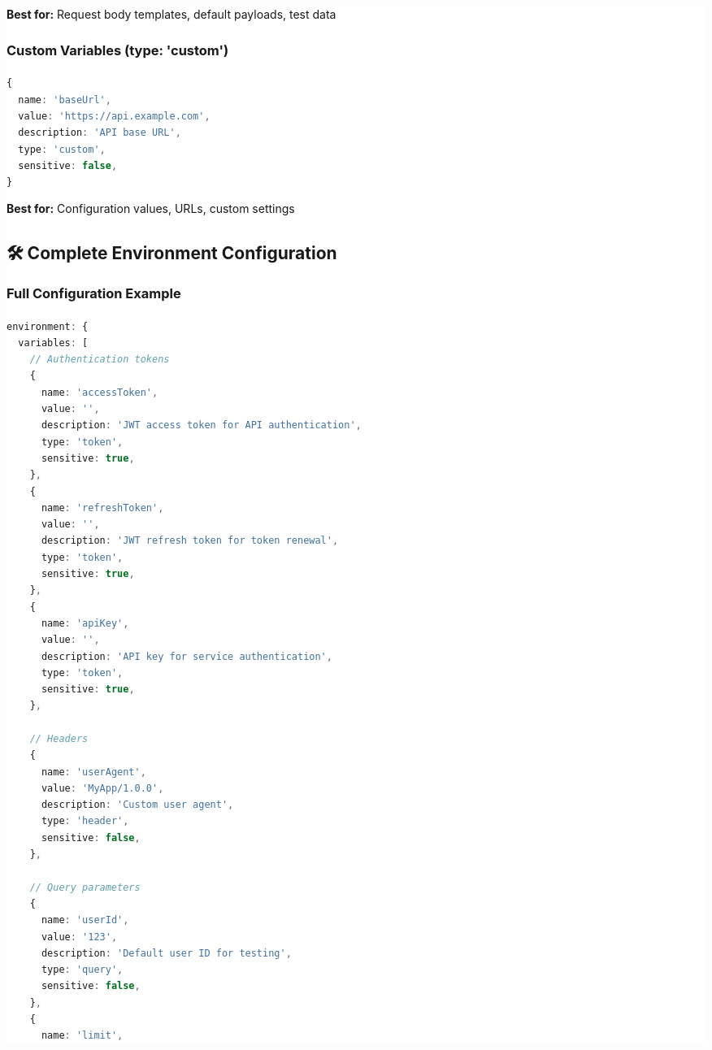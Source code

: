 **Best for:** Request body templates, default payloads, test data

### Custom Variables (type: 'custom')
```typescript
{
  name: 'baseUrl',
  value: 'https://api.example.com',
  description: 'API base URL',
  type: 'custom',
  sensitive: false,
}
```

**Best for:** Configuration values, URLs, custom settings

## 🛠️ Complete Environment Configuration

### Full Configuration Example
```typescript
environment: {
  variables: [
    // Authentication tokens
    {
      name: 'accessToken',
      value: '',
      description: 'JWT access token for API authentication',
      type: 'token',
      sensitive: true,
    },
    {
      name: 'refreshToken',
      value: '',
      description: 'JWT refresh token for token renewal',
      type: 'token',
      sensitive: true,
    },
    {
      name: 'apiKey',
      value: '',
      description: 'API key for service authentication',
      type: 'token',
      sensitive: true,
    },
    
    // Headers
    {
      name: 'userAgent',
      value: 'MyApp/1.0.0',
      description: 'Custom user agent',
      type: 'header',
      sensitive: false,
    },
    
    // Query parameters
    {
      name: 'userId',
      value: '123',
      description: 'Default user ID for testing',
      type: 'query',
      sensitive: false,
    },
    {
      name: 'limit',
```